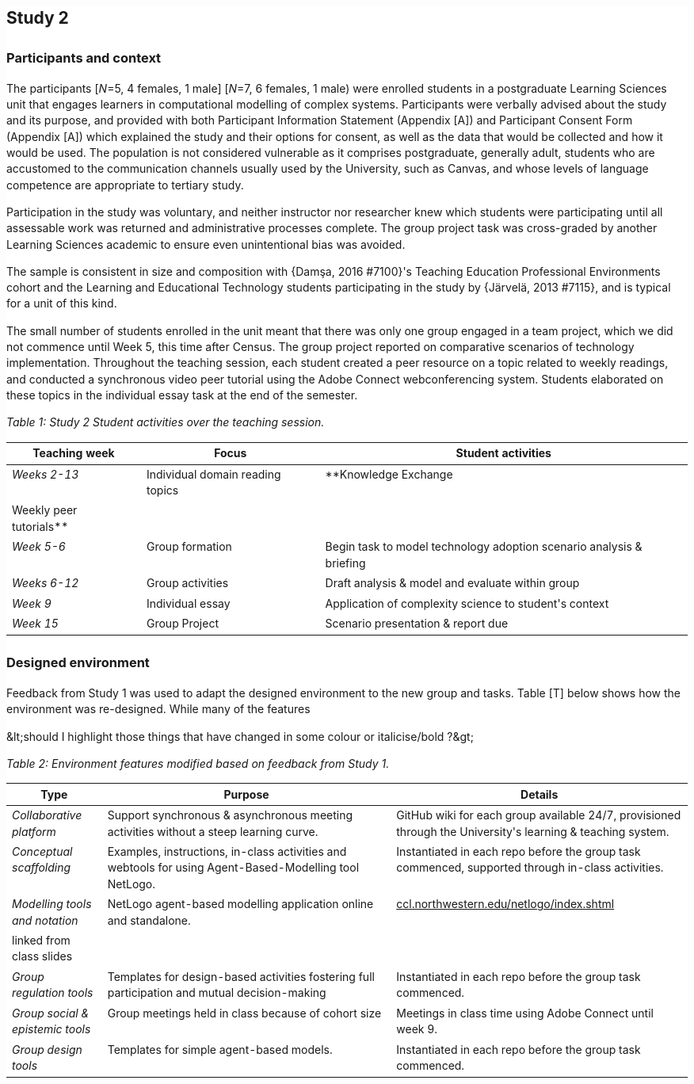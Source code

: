## Study 2

### Participants and context

The participants [_N_=5, 4 females, 1 male] [_N_=7, 6 females, 1 male) were enrolled students in a postgraduate Learning Sciences unit that engages learners in computational modelling of complex systems. Participants were verbally advised about the study and its purpose, and provided with both Participant Information Statement (Appendix [A]) and Participant Consent Form (Appendix [A]) which explained the study and their options for consent, as well as the data that would be collected and how it would be used. The population is not considered vulnerable as it comprises postgraduate, generally adult, students who are accustomed to the communication channels usually used by the University, such as Canvas, and whose levels of language competence are appropriate to tertiary study.

Participation in the study was voluntary, and neither instructor nor researcher knew which students were participating until all assessable work was returned and administrative processes complete. The group project task was cross-graded by another Learning Sciences academic to ensure even unintentional bias was avoided.

The sample is consistent in size and composition with {Damşa, 2016 #7100}&#39;s Teaching Education Professional Environments cohort and the Learning and Educational Technology students participating in the study by {Järvelä, 2013 #7115}, and is typical for a unit of this kind.

The small number of students enrolled in the unit meant that there was only one group engaged in a team project, which we did not commence until Week 5, this time after Census. The group project reported on comparative scenarios of technology implementation. Throughout the teaching session, each student created a peer resource on a topic related to weekly readings, and conducted a synchronous video peer tutorial using the Adobe Connect webconferencing system. Students elaborated on these topics in the individual essay task at the end of the semester.

_Table 1: Study 2 Student activities over the teaching session._

| **Teaching week** | **Focus** | **Student activities** |
| --- | --- | --- |
| _Weeks 2-13_ | Individual domain reading topics | **Knowledge Exchange
 Weekly peer tutorials** |
| _Week 5-6_ | Group formation | Begin task to model technology adoption scenario analysis &amp; briefing |
| _Weeks 6-12_ | Group activities | Draft analysis &amp; model and evaluate within group |
| _Week 9_ | Individual essay | Application of complexity science to student&#39;s context |
| _Week 15_ | Group Project | Scenario presentation &amp; report due |

### Designed environment

Feedback from Study 1 was used to adapt the designed environment to the new group and tasks. Table [T] below shows how the environment was re-designed. While many of the features

\&lt;should I highlight those things that have changed in some colour or italicise/bold ?\&gt;

_Table 2: Environment features modified based on feedback from Study 1._

| **Type** | **Purpose** | **Details** |
| --- | --- | --- |
| _Collaborative platform_ | Support synchronous &amp; asynchronous meeting activities without a steep learning curve. | GitHub wiki for each group available 24/7, provisioned through the University&#39;s learning &amp; teaching system. |
| _Conceptual scaffolding_ | Examples, instructions, in-class activities and webtools for using Agent-Based-Modelling tool NetLogo. | Instantiated in each repo before the group task commenced, supported through in-class activities. |
| _Modelling tools and notation_ | NetLogo agent-based modelling application online and standalone. | [ccl.northwestern.edu/netlogo/index.shtml](http://ccl.northwestern.edu/netlogo/index.shtml)
linked from class slides |
| _Group regulation tools_ | Templates for design-based activities fostering full participation and mutual decision-making | Instantiated in each repo before the group task commenced. |
| _Group social &amp; epistemic tools_ | Group meetings held in class because of cohort size | Meetings in class time using Adobe Connect until week 9. |
| _Group design tools_ | Templates for simple agent-based models. | Instantiated in each repo before the group task commenced. |